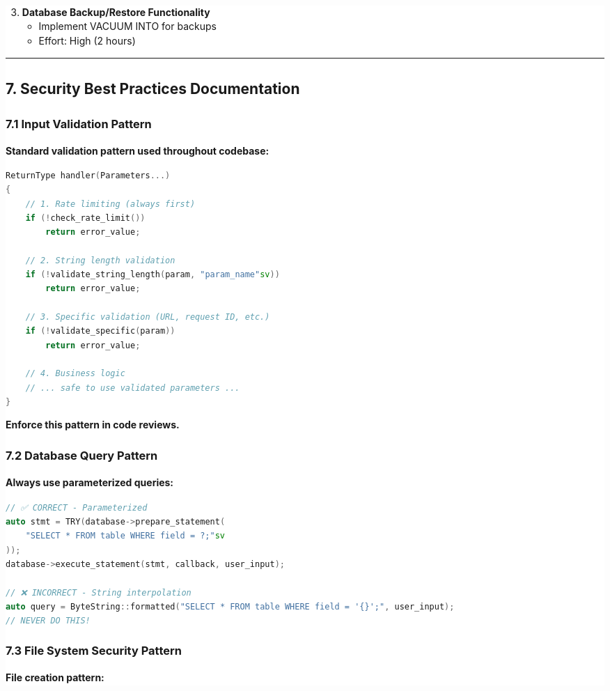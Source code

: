 3. **Database Backup/Restore Functionality**
   - Implement VACUUM INTO for backups
   - Effort: High (2 hours)

---

## 7. Security Best Practices Documentation

### 7.1 Input Validation Pattern

**Standard validation pattern used throughout codebase:**

```cpp
ReturnType handler(Parameters...)
{
    // 1. Rate limiting (always first)
    if (!check_rate_limit())
        return error_value;

    // 2. String length validation
    if (!validate_string_length(param, "param_name"sv))
        return error_value;

    // 3. Specific validation (URL, request ID, etc.)
    if (!validate_specific(param))
        return error_value;

    // 4. Business logic
    // ... safe to use validated parameters ...
}
```

**Enforce this pattern in code reviews.**

### 7.2 Database Query Pattern

**Always use parameterized queries:**

```cpp
// ✅ CORRECT - Parameterized
auto stmt = TRY(database->prepare_statement(
    "SELECT * FROM table WHERE field = ?;"sv
));
database->execute_statement(stmt, callback, user_input);

// ❌ INCORRECT - String interpolation
auto query = ByteString::formatted("SELECT * FROM table WHERE field = '{}';", user_input);
// NEVER DO THIS!
```

### 7.3 File System Security Pattern

**File creation pattern:**
